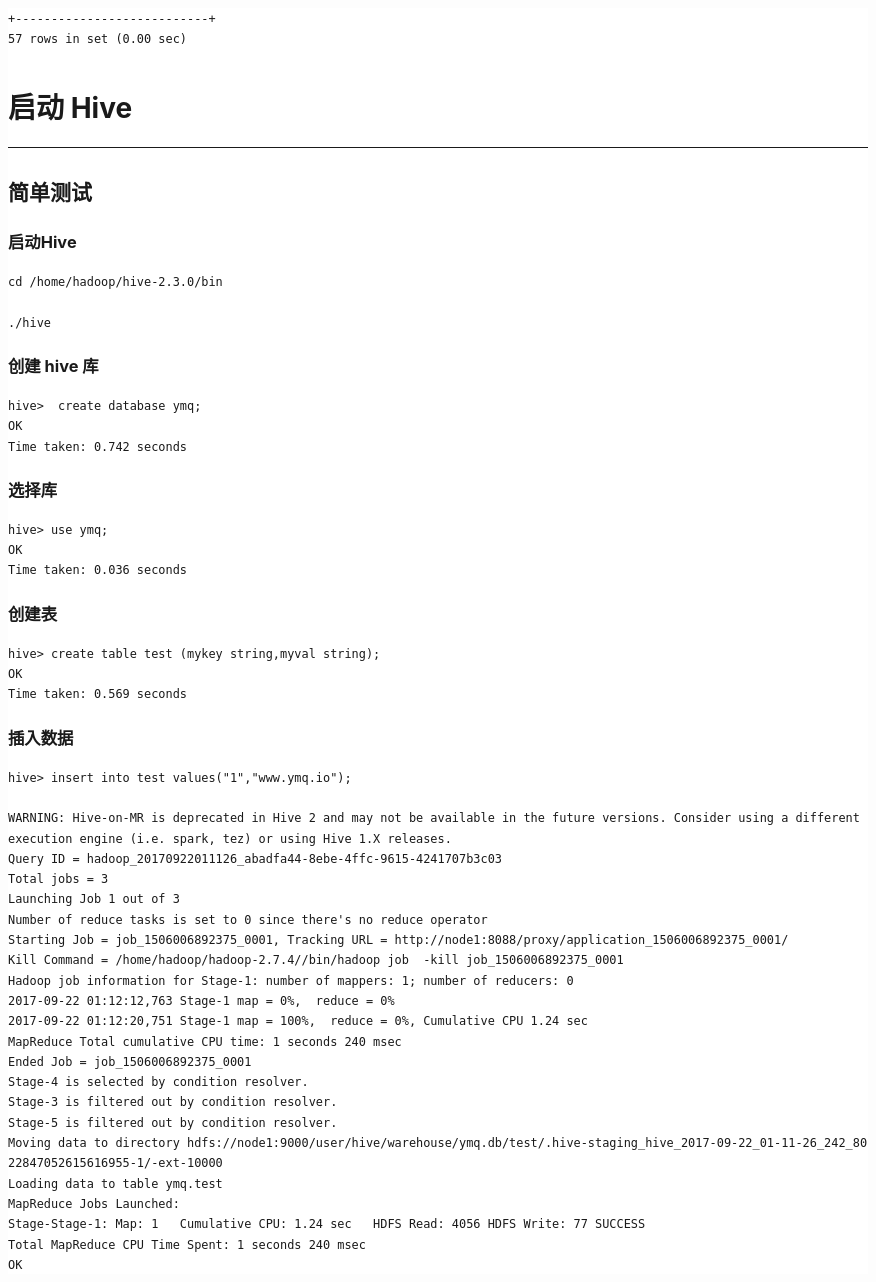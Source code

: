 ```
+---------------------------+
57 rows in set (0.00 sec)
```

# 启动 Hive
******
## 简单测试
### 启动Hive
```
cd /home/hadoop/hive-2.3.0/bin

./hive
```
### 创建 hive 库
```
hive>  create database ymq;
OK
Time taken: 0.742 seconds
```
### 选择库
```
hive> use ymq;
OK
Time taken: 0.036 seconds
```
### 创建表
```
hive> create table test (mykey string,myval string);
OK
Time taken: 0.569 seconds
```
### 插入数据
```
hive> insert into test values("1","www.ymq.io");

WARNING: Hive-on-MR is deprecated in Hive 2 and may not be available in the future versions. Consider using a different execution engine (i.e. spark, tez) or using Hive 1.X releases.
Query ID = hadoop_20170922011126_abadfa44-8ebe-4ffc-9615-4241707b3c03
Total jobs = 3
Launching Job 1 out of 3
Number of reduce tasks is set to 0 since there's no reduce operator
Starting Job = job_1506006892375_0001, Tracking URL = http://node1:8088/proxy/application_1506006892375_0001/
Kill Command = /home/hadoop/hadoop-2.7.4//bin/hadoop job  -kill job_1506006892375_0001
Hadoop job information for Stage-1: number of mappers: 1; number of reducers: 0
2017-09-22 01:12:12,763 Stage-1 map = 0%,  reduce = 0%
2017-09-22 01:12:20,751 Stage-1 map = 100%,  reduce = 0%, Cumulative CPU 1.24 sec
MapReduce Total cumulative CPU time: 1 seconds 240 msec
Ended Job = job_1506006892375_0001
Stage-4 is selected by condition resolver.
Stage-3 is filtered out by condition resolver.
Stage-5 is filtered out by condition resolver.
Moving data to directory hdfs://node1:9000/user/hive/warehouse/ymq.db/test/.hive-staging_hive_2017-09-22_01-11-26_242_8022847052615616955-1/-ext-10000
Loading data to table ymq.test
MapReduce Jobs Launched: 
Stage-Stage-1: Map: 1   Cumulative CPU: 1.24 sec   HDFS Read: 4056 HDFS Write: 77 SUCCESS
Total MapReduce CPU Time Spent: 1 seconds 240 msec
OK
```